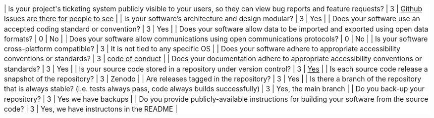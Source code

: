 | Is your project's ticketing system publicly visible to your users, so they can view bug reports and feature requests?                                                                                                                                     | 3     | [Github Issues are there for people to see](https://github.com/SE-Fall2023-Group-41/SlashV2/issues)                                                   |
| Is your software’s architecture and design modular?                                                                                                                                                                                                       | 3     | Yes                                                                                                                                                   |
| Does your software use an accepted coding standard or convention?                                                                                                                                                                                         | 3     | Yes                                                                                                                                                   |
| Does your software allow data to be imported and exported using open data formats?                                                                                                                                                                        | 0     | No                                                                                                                                                    |
| Does your software allow communications using open communications protocols?                                                                                                                                                                              | 0     | No                                                                                                                                                    |
| Is your software cross-platform compatible?                                                                                                                                                                                                               | 3     | It is not tied to any specific OS                                                                                                                     |
| Does your software adhere to appropriate accessibility conventions or standards?                                                                                                                                                                          | 3     | [code of conduct](https://github.com/SE-Fall2023-Group-41/SlashV2/blob/main/CODE-OF-CONDUCT.md)                                                       |
| Does your documentation adhere to appropriate accessibility conventions or standards?                                                                                                                                                                     | 3     | Yes                                                                                                                                                   |
| Is your source code stored in a repository under version control?                                                                                                                                                                                         | 3     | [Yes](https://github.com/SE-Fall2023-Group-41/SlashV2)                                                                                                |
| Is each source code release a snapshot of the repository?                                                                                                                                                                                                 | 3     | Zenodo                                                                                                                                                |
| Are releases tagged in the repository?                                                                                                                                                                                                                    | 3     | Yes                                                                                                                                                   |
| Is there a branch of the repository that is always stable? (i.e. tests always pass, code always builds successfully)                                                                                                                                      | 3     | Yes, the main branch                                                                                                                                  |
| Do you back-up your repository?                                                                                                                                                                                                                           | 3     | Yes we have backups                                                                                                                                   |
| Do you provide publicly-available instructions for building your software from the source code?                                                                                                                                                           | 3     | Yes, we have instructons in the README                                                                                                                |